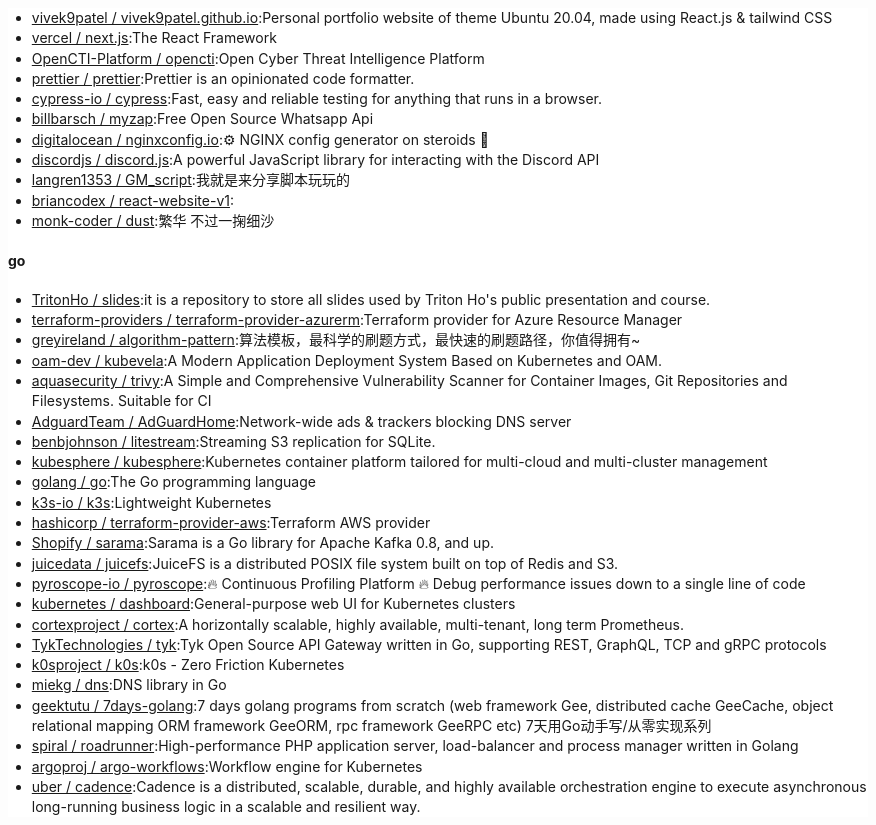 * [vivek9patel / vivek9patel.github.io](https://github.com/vivek9patel/vivek9patel.github.io):Personal portfolio website of theme Ubuntu 20.04, made using React.js & tailwind CSS
* [vercel / next.js](https://github.com/vercel/next.js):The React Framework
* [OpenCTI-Platform / opencti](https://github.com/OpenCTI-Platform/opencti):Open Cyber Threat Intelligence Platform
* [prettier / prettier](https://github.com/prettier/prettier):Prettier is an opinionated code formatter.
* [cypress-io / cypress](https://github.com/cypress-io/cypress):Fast, easy and reliable testing for anything that runs in a browser.
* [billbarsch / myzap](https://github.com/billbarsch/myzap):Free Open Source Whatsapp Api
* [digitalocean / nginxconfig.io](https://github.com/digitalocean/nginxconfig.io):⚙️ NGINX config generator on steroids 💉
* [discordjs / discord.js](https://github.com/discordjs/discord.js):A powerful JavaScript library for interacting with the Discord API
* [langren1353 / GM_script](https://github.com/langren1353/GM_script):我就是来分享脚本玩玩的
* [briancodex / react-website-v1](https://github.com/briancodex/react-website-v1):
* [monk-coder / dust](https://github.com/monk-coder/dust):繁华 不过一掬细沙

#### go
* [TritonHo / slides](https://github.com/TritonHo/slides):it is a repository to store all slides used by Triton Ho's public presentation and course.
* [terraform-providers / terraform-provider-azurerm](https://github.com/terraform-providers/terraform-provider-azurerm):Terraform provider for Azure Resource Manager
* [greyireland / algorithm-pattern](https://github.com/greyireland/algorithm-pattern):算法模板，最科学的刷题方式，最快速的刷题路径，你值得拥有~
* [oam-dev / kubevela](https://github.com/oam-dev/kubevela):A Modern Application Deployment System Based on Kubernetes and OAM.
* [aquasecurity / trivy](https://github.com/aquasecurity/trivy):A Simple and Comprehensive Vulnerability Scanner for Container Images, Git Repositories and Filesystems. Suitable for CI
* [AdguardTeam / AdGuardHome](https://github.com/AdguardTeam/AdGuardHome):Network-wide ads & trackers blocking DNS server
* [benbjohnson / litestream](https://github.com/benbjohnson/litestream):Streaming S3 replication for SQLite.
* [kubesphere / kubesphere](https://github.com/kubesphere/kubesphere):Kubernetes container platform tailored for multi-cloud and multi-cluster management
* [golang / go](https://github.com/golang/go):The Go programming language
* [k3s-io / k3s](https://github.com/k3s-io/k3s):Lightweight Kubernetes
* [hashicorp / terraform-provider-aws](https://github.com/hashicorp/terraform-provider-aws):Terraform AWS provider
* [Shopify / sarama](https://github.com/Shopify/sarama):Sarama is a Go library for Apache Kafka 0.8, and up.
* [juicedata / juicefs](https://github.com/juicedata/juicefs):JuiceFS is a distributed POSIX file system built on top of Redis and S3.
* [pyroscope-io / pyroscope](https://github.com/pyroscope-io/pyroscope):🔥 Continuous Profiling Platform 🔥 Debug performance issues down to a single line of code
* [kubernetes / dashboard](https://github.com/kubernetes/dashboard):General-purpose web UI for Kubernetes clusters
* [cortexproject / cortex](https://github.com/cortexproject/cortex):A horizontally scalable, highly available, multi-tenant, long term Prometheus.
* [TykTechnologies / tyk](https://github.com/TykTechnologies/tyk):Tyk Open Source API Gateway written in Go, supporting REST, GraphQL, TCP and gRPC protocols
* [k0sproject / k0s](https://github.com/k0sproject/k0s):k0s - Zero Friction Kubernetes
* [miekg / dns](https://github.com/miekg/dns):DNS library in Go
* [geektutu / 7days-golang](https://github.com/geektutu/7days-golang):7 days golang programs from scratch (web framework Gee, distributed cache GeeCache, object relational mapping ORM framework GeeORM, rpc framework GeeRPC etc) 7天用Go动手写/从零实现系列
* [spiral / roadrunner](https://github.com/spiral/roadrunner):High-performance PHP application server, load-balancer and process manager written in Golang
* [argoproj / argo-workflows](https://github.com/argoproj/argo-workflows):Workflow engine for Kubernetes
* [uber / cadence](https://github.com/uber/cadence):Cadence is a distributed, scalable, durable, and highly available orchestration engine to execute asynchronous long-running business logic in a scalable and resilient way.